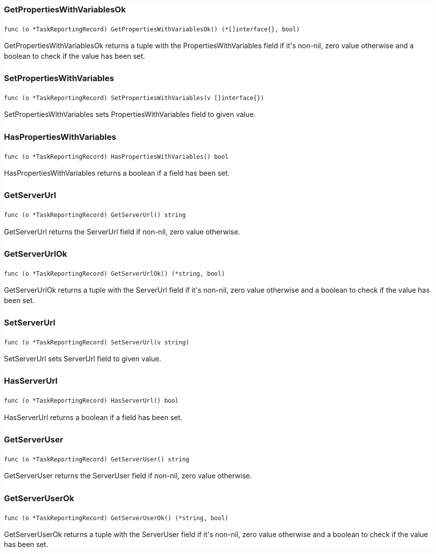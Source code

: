 ### GetPropertiesWithVariablesOk

`func (o *TaskReportingRecord) GetPropertiesWithVariablesOk() (*[]interface{}, bool)`

GetPropertiesWithVariablesOk returns a tuple with the PropertiesWithVariables field if it's non-nil, zero value otherwise
and a boolean to check if the value has been set.

### SetPropertiesWithVariables

`func (o *TaskReportingRecord) SetPropertiesWithVariables(v []interface{})`

SetPropertiesWithVariables sets PropertiesWithVariables field to given value.

### HasPropertiesWithVariables

`func (o *TaskReportingRecord) HasPropertiesWithVariables() bool`

HasPropertiesWithVariables returns a boolean if a field has been set.

### GetServerUrl

`func (o *TaskReportingRecord) GetServerUrl() string`

GetServerUrl returns the ServerUrl field if non-nil, zero value otherwise.

### GetServerUrlOk

`func (o *TaskReportingRecord) GetServerUrlOk() (*string, bool)`

GetServerUrlOk returns a tuple with the ServerUrl field if it's non-nil, zero value otherwise
and a boolean to check if the value has been set.

### SetServerUrl

`func (o *TaskReportingRecord) SetServerUrl(v string)`

SetServerUrl sets ServerUrl field to given value.

### HasServerUrl

`func (o *TaskReportingRecord) HasServerUrl() bool`

HasServerUrl returns a boolean if a field has been set.

### GetServerUser

`func (o *TaskReportingRecord) GetServerUser() string`

GetServerUser returns the ServerUser field if non-nil, zero value otherwise.

### GetServerUserOk

`func (o *TaskReportingRecord) GetServerUserOk() (*string, bool)`

GetServerUserOk returns a tuple with the ServerUser field if it's non-nil, zero value otherwise
and a boolean to check if the value has been set.
